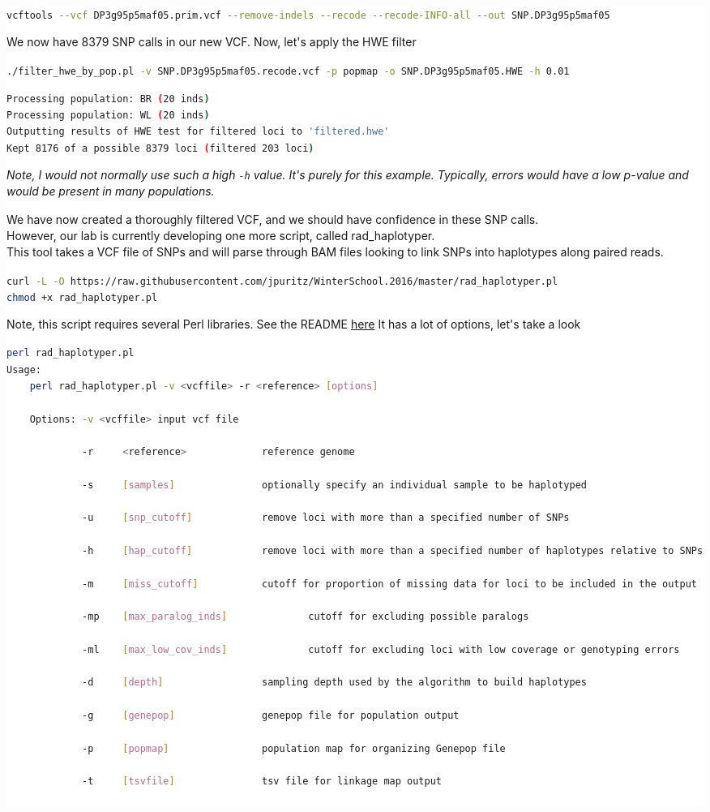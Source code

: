 ```bash
vcftools --vcf DP3g95p5maf05.prim.vcf --remove-indels --recode --recode-INFO-all --out SNP.DP3g95p5maf05
```
We now have 8379 SNP calls in our new VCF.
Now, let's apply the HWE filter

```bash
./filter_hwe_by_pop.pl -v SNP.DP3g95p5maf05.recode.vcf -p popmap -o SNP.DP3g95p5maf05.HWE -h 0.01
```

```bash
Processing population: BR (20 inds)
Processing population: WL (20 inds)
Outputting results of HWE test for filtered loci to 'filtered.hwe'
Kept 8176 of a possible 8379 loci (filtered 203 loci)
```
*Note, I would not normally use such a high `-h` value.  It's purely for this example.  Typically, errors would have a low p-value and would be present in many populations.*

We have now created a thoroughly filtered VCF, and we should have confidence in these SNP calls.  
However, our lab is currently developing one more script, called rad_haplotyper.  
This tool takes a VCF file of SNPs and will parse through BAM files looking to link SNPs into haplotypes along paired reads.
```bash
curl -L -O https://raw.githubusercontent.com/jpuritz/WinterSchool.2016/master/rad_haplotyper.pl
chmod +x rad_haplotyper.pl

```
Note, this script requires several Perl libraries.  See the README [here](https://github.com/jpuritz/NTU-Workshop/blob/master/scripts/README.md)
It has a lot of options, let's take a look

```bash
perl rad_haplotyper.pl
Usage:
    perl rad_haplotyper.pl -v <vcffile> -r <reference> [options]

    Options: -v <vcffile> input vcf file

             -r     <reference>             reference genome
         
             -s     [samples]               optionally specify an individual sample to be haplotyped
         
             -u     [snp_cutoff]            remove loci with more than a specified number of SNPs
         
             -h     [hap_cutoff]            remove loci with more than a specified number of haplotypes relative to SNPs
         
             -m     [miss_cutoff]           cutoff for proportion of missing data for loci to be included in the output
         
             -mp    [max_paralog_inds]              cutoff for excluding possible paralogs
         
             -ml    [max_low_cov_inds]              cutoff for excluding loci with low coverage or genotyping errors
         
             -d     [depth]                 sampling depth used by the algorithm to build haplotypes
         
             -g     [genepop]               genepop file for population output
         
             -p     [popmap]                population map for organizing Genepop file
         
             -t     [tsvfile]               tsv file for linkage map output
         
```